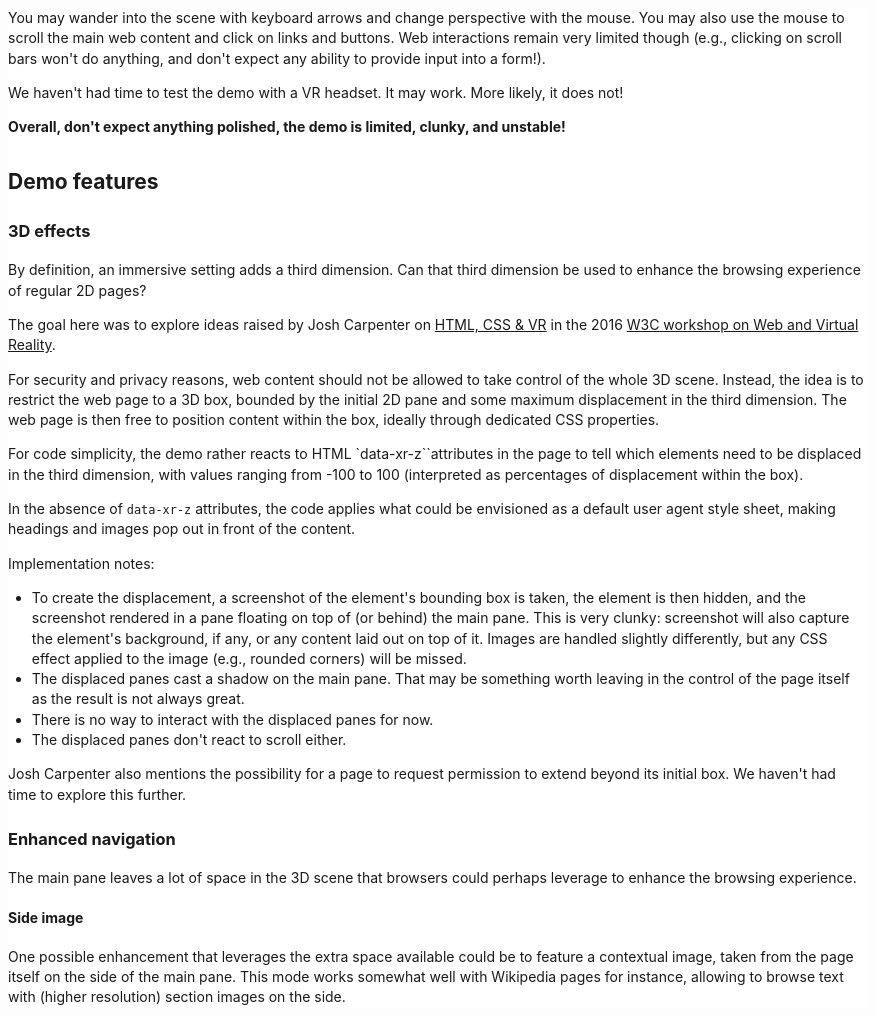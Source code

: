 You may wander into the scene with keyboard arrows and change perspective with the mouse. You may also use the mouse to scroll the main web content and click on links and buttons. Web interactions remain very limited though (e.g., clicking on scroll bars won't do anything, and don't expect any ability to provide input into a form!).

We haven't had time to test the demo with a VR headset. It may work. More likely, it does not!

**Overall, don't expect anything polished, the demo is limited, clunky, and unstable!**

## Demo features

### 3D effects

By definition, an immersive setting adds a third dimension. Can that third dimension be used to enhance the browsing experience of regular 2D pages?

The goal here was to explore ideas raised by Josh Carpenter on [HTML, CSS & VR](https://www.w3.org/2016/06/vr-workshop/minutes.html#h.5ohbhq5c6kwd) in the 2016 [W3C workshop on Web and Virtual Reality](https://www.w3.org/2016/06/vr-workshop/report.html).

For security and privacy reasons, web content should not be allowed to take control of the whole 3D scene. Instead, the idea is to restrict the web page to a 3D box, bounded by the initial 2D pane and some maximum displacement in the third dimension. The web page is then free to position content within the box, ideally through dedicated CSS properties.

For code simplicity, the demo rather reacts to HTML `data-xr-z``attributes in the page to tell which elements need to be displaced in the third dimension, with values ranging from -100 to 100 (interpreted as percentages of displacement within the box).

In the absence of `data-xr-z` attributes, the code applies what could be envisioned as a default user agent style sheet, making headings and images pop out in front of the content.

Implementation notes:

- To create the displacement, a screenshot of the element's bounding box is taken, the element is then hidden, and the screenshot rendered in a pane floating on top of (or behind) the main pane. This is very clunky: screenshot will also capture the element's background, if any, or any content laid out on top of it. Images are handled slightly differently, but any CSS effect applied to the image (e.g., rounded corners) will be missed.
- The displaced panes cast a shadow on the main pane. That may be something worth leaving in the control of the page itself as the result is not always great.
- There is no way to interact with the displaced panes for now.
- The displaced panes don't react to scroll either.

Josh Carpenter also mentions the possibility for a page to request permission to extend beyond its initial box. We haven't had time to explore this further.


### Enhanced navigation

The main pane leaves a lot of space in the 3D scene that browsers could perhaps leverage to enhance the browsing experience.

#### Side image

One possible enhancement that leverages the extra space available could be to feature a contextual image, taken from the page itself on the side of the main pane. This mode works somewhat well with Wikipedia pages for instance, allowing to browse text with (higher resolution) section images on the side.
